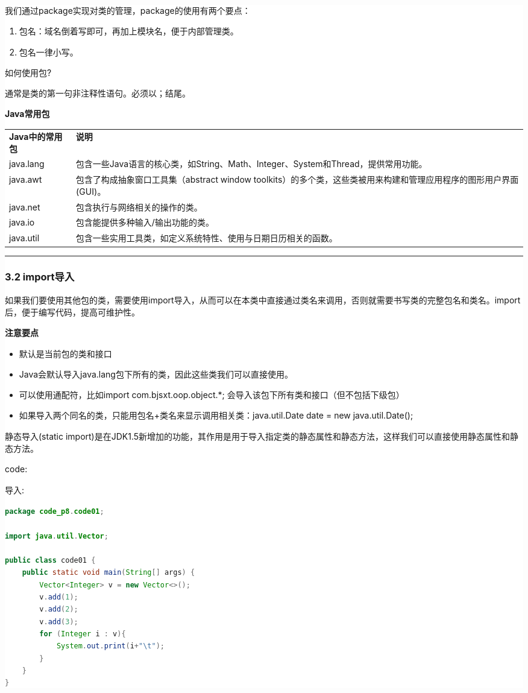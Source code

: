 我们通过package实现对类的管理，package的使用有两个要点：

1. 包名：域名倒着写即可，再加上模块名，便于内部管理类。

2. 包名一律小写。

如何使用包?

通常是类的第一句非注释性语句。必须以；结尾。



**Java常用包**

|                    |                                                              |
| ------------------ | ------------------------------------------------------------ |
| **Java中的常用包** | **说明**                                                     |
| java.lang          | 包含一些Java语言的核心类，如String、Math、Integer、System和Thread，提供常用功能。 |
| java.awt           | 包含了构成抽象窗口工具集（abstract window toolkits）的多个类，这些类被用来构建和管理应用程序的图形用户界面(GUI)。 |
| java.net           | 包含执行与网络相关的操作的类。                               |
| java.io            | 包含能提供多种输入/输出功能的类。                            |
| java.util          | 包含一些实用工具类，如定义系统特性、使用与日期日历相关的函数。 |

-----------------



### 3.2 import导入

如果我们要使用其他包的类，需要使用import导入，从而可以在本类中直接通过类名来调用，否则就需要书写类的完整包名和类名。import后，便于编写代码，提高可维护性。

 

**注意要点**

+  默认是当前包的类和接口

+  Java会默认导入java.lang包下所有的类，因此这些类我们可以直接使用。

+  可以使用通配符，比如import com.bjsxt.oop.object.*; 
   会导入该包下所有类和接口（但不包括下级包）

+  如果导入两个同名的类，只能用包名+类名来显示调用相关类：java.util.Date date  = new  java.util.Date();

静态导入(static  import)是在JDK1.5新增加的功能，其作用是用于导入指定类的静态属性和静态方法，这样我们可以直接使用静态属性和静态方法。

code:

导入:

```java
package code_p8.code01;

import java.util.Vector;

public class code01 {
    public static void main(String[] args) {
        Vector<Integer> v = new Vector<>();
        v.add(1);
        v.add(2);
        v.add(3);
        for (Integer i : v){
            System.out.print(i+"\t");
        }
    }
}
```

